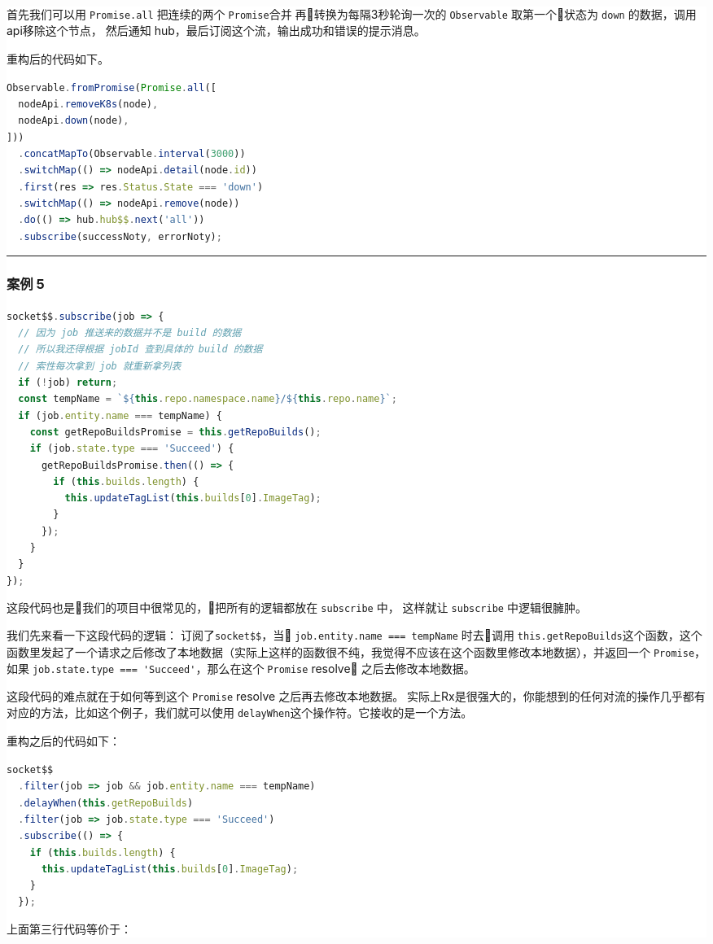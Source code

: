 首先我们可以用 `Promise.all` 把连续的两个 `Promise`合并
再转换为每隔3秒轮询一次的 `Observable`
取第一个状态为 `down` 的数据，调用api移除这个节点，
然后通知 hub，最后订阅这个流，输出成功和错误的提示消息。

重构后的代码如下。
```js
Observable.fromPromise(Promise.all([
  nodeApi.removeK8s(node),
  nodeApi.down(node),
]))
  .concatMapTo(Observable.interval(3000))
  .switchMap(() => nodeApi.detail(node.id))
  .first(res => res.Status.State === 'down')
  .switchMap(() => nodeApi.remove(node))
  .do(() => hub.hub$$.next('all'))
  .subscribe(successNoty, errorNoty);
```

---

### 案例 5

```js
socket$$.subscribe(job => {
  // 因为 job 推送来的数据并不是 build 的数据
  // 所以我还得根据 jobId 查到具体的 build 的数据
  // 索性每次拿到 job 就重新拿列表
  if (!job) return;
  const tempName = `${this.repo.namespace.name}/${this.repo.name}`;
  if (job.entity.name === tempName) {
    const getRepoBuildsPromise = this.getRepoBuilds();
    if (job.state.type === 'Succeed') {
      getRepoBuildsPromise.then(() => {
        if (this.builds.length) {
          this.updateTagList(this.builds[0].ImageTag);
        }
      });
    }
  }
});
```

这段代码也是我们的项目中很常见的，把所有的逻辑都放在 `subscribe` 中，
这样就让 `subscribe` 中逻辑很臃肿。

我们先来看一下这段代码的逻辑：
订阅了`socket$$`，当 `job.entity.name === tempName` 时去调用 `this.getRepoBuilds`这个函数，这个函数里发起了一个请求之后修改了本地数据（实际上这样的函数很不纯，我觉得不应该在这个函数里修改本地数据），并返回一个 `Promise`，如果 `job.state.type === 'Succeed'`，那么在这个 `Promise` resolve 之后去修改本地数据。

这段代码的难点就在于如何等到这个 `Promise` resolve 之后再去修改本地数据。
实际上Rx是很强大的，你能想到的任何对流的操作几乎都有对应的方法，比如这个例子，我们就可以使用 `delayWhen`这个操作符。它接收的是一个方法。

重构之后的代码如下：
```js
socket$$
  .filter(job => job && job.entity.name === tempName)
  .delayWhen(this.getRepoBuilds)
  .filter(job => job.state.type === 'Succeed')
  .subscribe(() => {
    if (this.builds.length) {
      this.updateTagList(this.builds[0].ImageTag);
    }
  });
```
上面第三行代码等价于：
```js
```